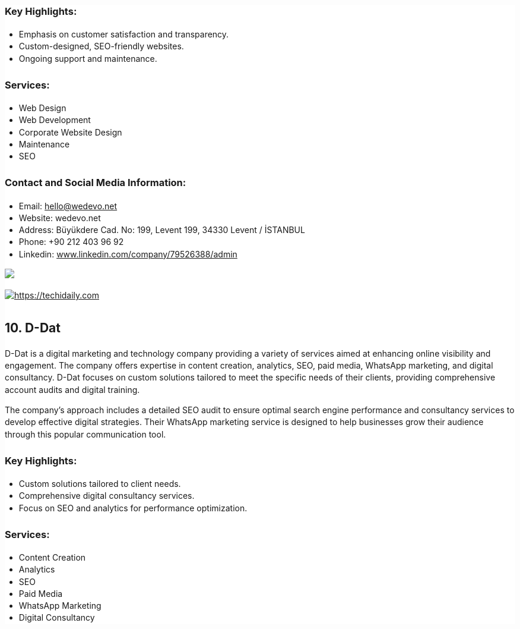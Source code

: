 ### Key Highlights:

* Emphasis on customer satisfaction and transparency.
* Custom-designed, SEO-friendly websites.
* Ongoing support and maintenance.

### Services:

* Web Design
* Web Development
* Corporate Website Design
* Maintenance
* SEO

### Contact and Social Media Information:

* Email: hello@wedevo.net
* Website: wedevo.net
* Address: Büyükdere Cad. No: 199, Levent 199, 34330 Levent / İSTANBUL
* Phone: +90 212 403 96 92
* Linkedin: www.linkedin.com/company/79526388/admin

![](https://www.link-assistant.com/articles/wp-content/uploads/2024/08/D-Dat.png)


<a href="https://appsumo.8odi.net/c/5597632/2123750/7443" target="_top" id="2123750">
  <img src="//a.impactradius-go.com/display-ad/7443-2123750" border="0" alt="https://techidaily.com" width="728" height="90"/>
</a>
<img height="0" width="0" src="https://appsumo.8odi.net/i/5597632/2123750/7443" style="position:absolute;visibility:hidden;" border="0" />


## 10\. D-Dat

D-Dat is a digital marketing and technology company providing a variety of services aimed at enhancing online visibility and engagement. The company offers expertise in content creation, analytics, SEO, paid media, WhatsApp marketing, and digital consultancy. D-Dat focuses on custom solutions tailored to meet the specific needs of their clients, providing comprehensive account audits and digital training.

The company’s approach includes a detailed SEO audit to ensure optimal search engine performance and consultancy services to develop effective digital strategies. Their WhatsApp marketing service is designed to help businesses grow their audience through this popular communication tool.

### Key Highlights:

* Custom solutions tailored to client needs.
* Comprehensive digital consultancy services.
* Focus on SEO and analytics for performance optimization.

### Services:

* Content Creation
* Analytics
* SEO
* Paid Media
* WhatsApp Marketing
* Digital Consultancy
